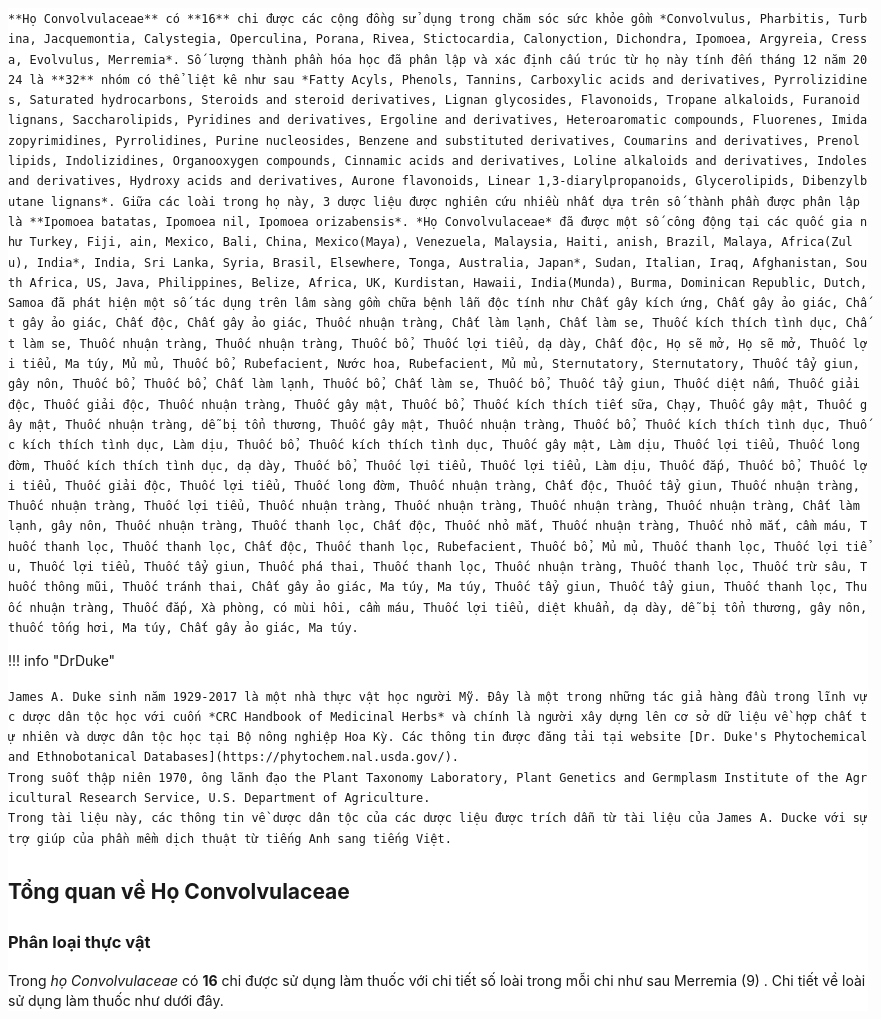     **Họ Convolvulaceae** có **16** chi được các cộng đồng sử dụng trong chăm sóc sức khỏe gồm *Convolvulus, Pharbitis, Turbina, Jacquemontia, Calystegia, Operculina, Porana, Rivea, Stictocardia, Calonyction, Dichondra, Ipomoea, Argyreia, Cressa, Evolvulus, Merremia*. Số lượng thành phần hóa học đã phân lập và xác định cấu trúc từ họ này tính đến tháng 12 năm 2024 là **32** nhóm có thể liệt kê như sau *Fatty Acyls, Phenols, Tannins, Carboxylic acids and derivatives, Pyrrolizidines, Saturated hydrocarbons, Steroids and steroid derivatives, Lignan glycosides, Flavonoids, Tropane alkaloids, Furanoid lignans, Saccharolipids, Pyridines and derivatives, Ergoline and derivatives, Heteroaromatic compounds, Fluorenes, Imidazopyrimidines, Pyrrolidines, Purine nucleosides, Benzene and substituted derivatives, Coumarins and derivatives, Prenol lipids, Indolizidines, Organooxygen compounds, Cinnamic acids and derivatives, Loline alkaloids and derivatives, Indoles and derivatives, Hydroxy acids and derivatives, Aurone flavonoids, Linear 1,3-diarylpropanoids, Glycerolipids, Dibenzylbutane lignans*. Giữa các loài trong họ này, 3 dược liệu được nghiên cứu nhiều nhất dựa trên số thành phần được phân lập là **Ipomoea batatas, Ipomoea nil, Ipomoea orizabensis*. *Họ Convolvulaceae* đã được một số công động tại các quốc gia như Turkey, Fiji, ain, Mexico, Bali, China, Mexico(Maya), Venezuela, Malaysia, Haiti, anish, Brazil, Malaya, Africa(Zulu), India*, India, Sri Lanka, Syria, Brasil, Elsewhere, Tonga, Australia, Japan*, Sudan, Italian, Iraq, Afghanistan, South Africa, US, Java, Philippines, Belize, Africa, UK, Kurdistan, Hawaii, India(Munda), Burma, Dominican Republic, Dutch, Samoa đã phát hiện một số tác dụng trên lâm sàng gồm chữa bệnh lẫn độc tính như Chất gây kích ứng, Chất gây ảo giác, Chất gây ảo giác, Chất độc, Chất gây ảo giác, Thuốc nhuận tràng, Chất làm lạnh, Chất làm se, Thuốc kích thích tình dục, Chất làm se, Thuốc nhuận tràng, Thuốc nhuận tràng, Thuốc bổ, Thuốc lợi tiểu, dạ dày, Chất độc, Họ sẽ mở, Họ sẽ mở, Thuốc lợi tiểu, Ma túy, Mủ mủ, Thuốc bổ, Rubefacient, Nước hoa, Rubefacient, Mủ mủ, Sternutatory, Sternutatory, Thuốc tẩy giun, gây nôn, Thuốc bổ, Thuốc bổ, Chất làm lạnh, Thuốc bổ, Chất làm se, Thuốc bổ, Thuốc tẩy giun, Thuốc diệt nấm, Thuốc giải độc, Thuốc giải độc, Thuốc nhuận tràng, Thuốc gây mật, Thuốc bổ, Thuốc kích thích tiết sữa, Chạy, Thuốc gây mật, Thuốc gây mật, Thuốc nhuận tràng, dễ bị tổn thương, Thuốc gây mật, Thuốc nhuận tràng, Thuốc bổ, Thuốc kích thích tình dục, Thuốc kích thích tình dục, Làm dịu, Thuốc bổ, Thuốc kích thích tình dục, Thuốc gây mật, Làm dịu, Thuốc lợi tiểu, Thuốc long đờm, Thuốc kích thích tình dục, dạ dày, Thuốc bổ, Thuốc lợi tiểu, Thuốc lợi tiểu, Làm dịu, Thuốc đắp, Thuốc bổ, Thuốc lợi tiểu, Thuốc giải độc, Thuốc lợi tiểu, Thuốc long đờm, Thuốc nhuận tràng, Chất độc, Thuốc tẩy giun, Thuốc nhuận tràng, Thuốc nhuận tràng, Thuốc lợi tiểu, Thuốc nhuận tràng, Thuốc nhuận tràng, Thuốc nhuận tràng, Thuốc nhuận tràng, Chất làm lạnh, gây nôn, Thuốc nhuận tràng, Thuốc thanh lọc, Chất độc, Thuốc nhỏ mắt, Thuốc nhuận tràng, Thuốc nhỏ mắt, cầm máu, Thuốc thanh lọc, Thuốc thanh lọc, Chất độc, Thuốc thanh lọc, Rubefacient, Thuốc bổ, Mủ mủ, Thuốc thanh lọc, Thuốc lợi tiểu, Thuốc lợi tiểu, Thuốc tẩy giun, Thuốc phá thai, Thuốc thanh lọc, Thuốc nhuận tràng, Thuốc thanh lọc, Thuốc trừ sâu, Thuốc thông mũi, Thuốc tránh thai, Chất gây ảo giác, Ma túy, Ma túy, Thuốc tẩy giun, Thuốc tẩy giun, Thuốc thanh lọc, Thuốc nhuận tràng, Thuốc đắp, Xà phòng, có mùi hôi, cầm máu, Thuốc lợi tiểu, diệt khuẩn, dạ dày, dễ bị tổn thương, gây nôn, thuốc tống hơi, Ma túy, Chất gây ảo giác, Ma túy.

!!! info "DrDuke"

    James A. Duke sinh năm 1929-2017 là một nhà thực vật học người Mỹ. Đây là một trong những tác giả hàng đầu trong lĩnh vực dược dân tộc học với cuốn *CRC Handbook of Medicinal Herbs* và chính là người xây dựng lên cơ sở dữ liệu về hợp chất tự nhiên và dược dân tộc học tại Bộ nông nghiệp Hoa Kỳ. Các thông tin được đăng tải tại website [Dr. Duke's Phytochemical and Ethnobotanical Databases](https://phytochem.nal.usda.gov/). 
    Trong suốt thập niên 1970, ông lãnh đạo the Plant Taxonomy Laboratory, Plant Genetics and Germplasm Institute of the Agricultural Research Service, U.S. Department of Agriculture.
    Trong tài liệu này, các thông tin về dược dân tộc của các dược liệu được trích dẫn từ tài liệu của James A. Ducke với sự trợ giúp của phần mềm dịch thuật từ tiếng Anh sang tiếng Việt.
   
## Tổng quan về Họ Convolvulaceae
### Phân loại thực vật
Trong *họ Convolvulaceae* có **16** chi được sử dụng làm thuốc với chi tiết số loài trong mỗi chi như sau Merremia (9) . Chi tiết về loài sử dụng làm thuốc như dưới đây.  
